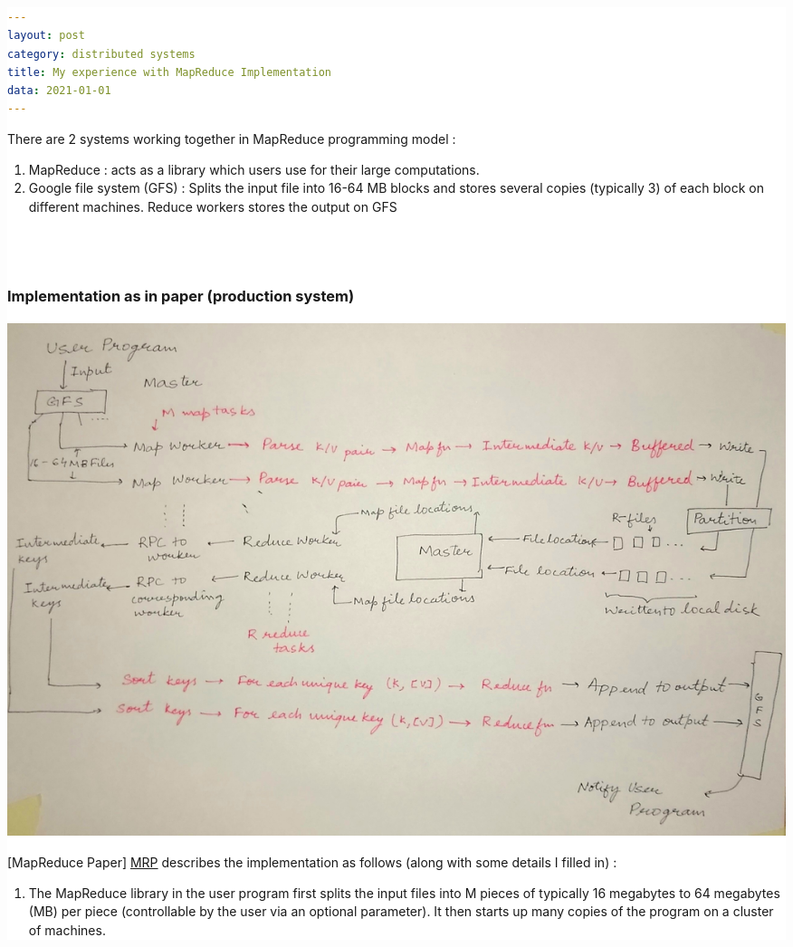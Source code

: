 ```yaml
---
layout: post
category: distributed systems
title: My experience with MapReduce Implementation  
data: 2021-01-01
---
```

There are 2 systems working together in MapReduce programming model :
1. MapReduce : acts as a library which users use for their large computations.
2. Google file system (GFS) : Splits the input file into 16-64 MB blocks and stores several copies (typically 3) of each block on different machines. Reduce workers stores the output on GFS

<br>
<br>

### <b> Implementation as in paper (production system) </b>

<img src="/assets/img/mapReduceMe.jpg">

[MapReduce Paper] [MRP] describes the implementation as follows (along with some details I filled in) :
1. The MapReduce library in the user program first
splits the input files into M pieces of typically 16
megabytes to 64 megabytes (MB) per piece (controllable by the user via an optional parameter). It then starts up many copies of the program on a cluster of machines.


[6.824]: https://pdos.csail.mit.edu/6.824/labs/lab-mr.html
[Lab1]: https://pdos.csail.mit.edu/6.824/labs/lab-mr.html
[Prof]: https://en.wikipedia.org/wiki/Robert_Tappan_Morris
[MRP]: https://static.googleusercontent.com/media/research.google.com/en//archive/mapreduce-osdi04.pdf
[RPC]: https://golang.org/pkg/net/rpc/
[newclient]: https://golang.org/pkg/net/rpc/#NewClient